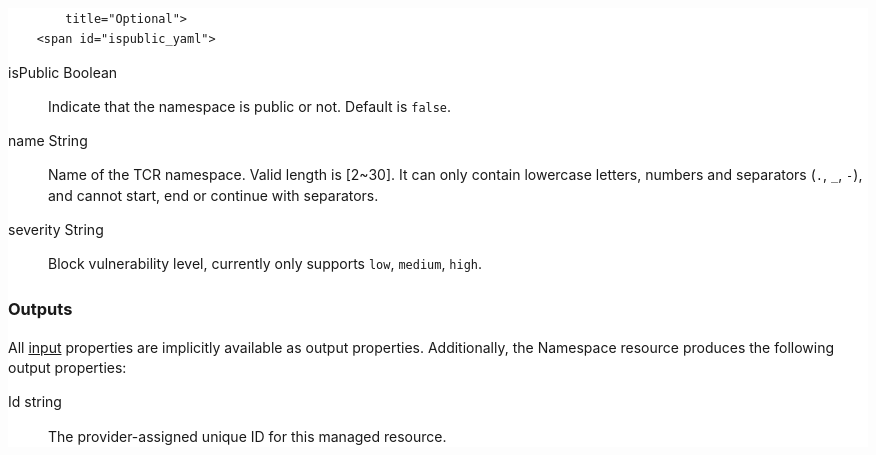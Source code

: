             title="Optional">
        <span id="ispublic_yaml">
<a data-swiftype-name="resource-property" data-swiftype-type="text" href="#ispublic_yaml" style="color: inherit; text-decoration: inherit;">is<wbr>Public</a>
</span>
        <span class="property-indicator"></span>
        <span class="property-type">Boolean</span>
    </dt>
    <dd><p>Indicate that the namespace is public or not. Default is <code>false</code>.</p>
</dd><dt class="property-optional property-replacement"
            title="Optional">
        <span id="name_yaml">
<a data-swiftype-name="resource-property" data-swiftype-type="text" href="#name_yaml" style="color: inherit; text-decoration: inherit;">name</a>
</span>
        <span class="property-indicator"></span>
        <span class="property-type">String</span>
    </dt>
    <dd><p>Name of the TCR namespace. Valid length is [2~30]. It can only contain lowercase letters, numbers and separators (<code>.</code>, <code>_</code>, <code>-</code>), and cannot start, end or continue with separators.</p>
</dd><dt class="property-optional"
            title="Optional">
        <span id="severity_yaml">
<a data-swiftype-name="resource-property" data-swiftype-type="text" href="#severity_yaml" style="color: inherit; text-decoration: inherit;">severity</a>
</span>
        <span class="property-indicator"></span>
        <span class="property-type">String</span>
    </dt>
    <dd><p>Block vulnerability level, currently only supports <code>low</code>, <code>medium</code>, <code>high</code>.</p>
</dd></dl>
</pulumi-choosable>
</div>


### Outputs

All [input](#inputs) properties are implicitly available as output properties. Additionally, the Namespace resource produces the following output properties:



<div>
<pulumi-choosable type="language" values="csharp">
<dl class="resources-properties"><dt class="property-"
            title="">
        <span id="id_csharp">
<a data-swiftype-name="resource-property" data-swiftype-type="text" href="#id_csharp" style="color: inherit; text-decoration: inherit;">Id</a>
</span>
        <span class="property-indicator"></span>
        <span class="property-type">string</span>
    </dt>
    <dd><p>The provider-assigned unique ID for this managed resource.</p>
</dd></dl>
</pulumi-choosable>
</div>
